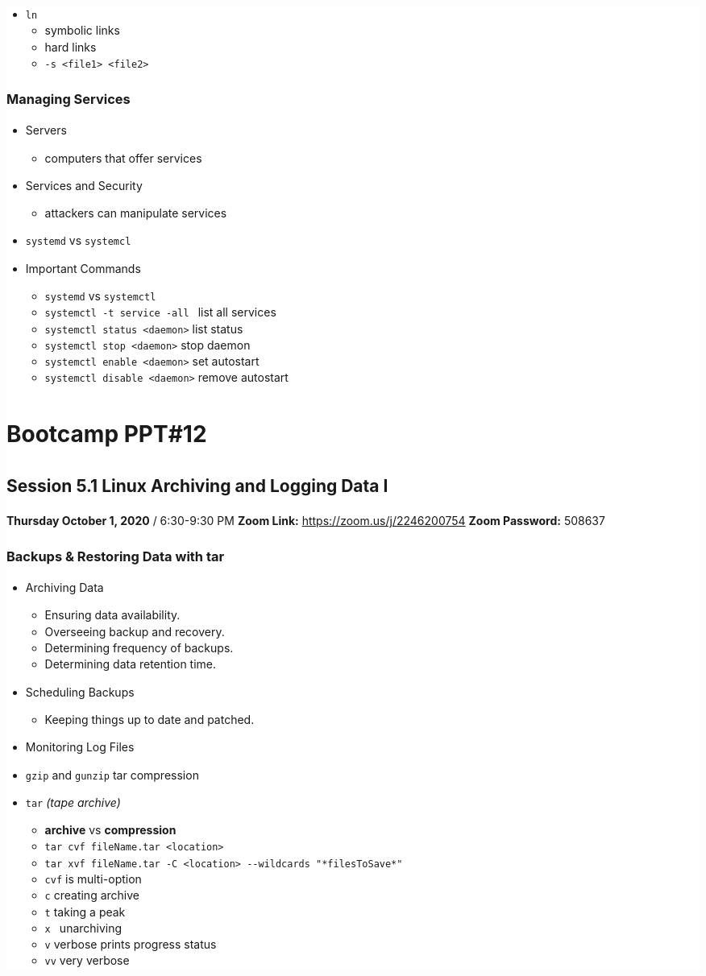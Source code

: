 - `ln ` 
  - symbolic links
  - hard links
  - `-s <file1> <file2>`

### Managing Services

- Servers
  - computers that offer services
- Services and Security
  - attackers can manipulate services
- `systemd` vs `systemcl` 

- Important Commands
  - `systemd` vs `systemctl` 
  - `systemctl -t service -all ` list all services
  - `systemctl status <daemon>` list status
  - `systemctl stop <daemon>` stop daemon
  - `systemctl enable <daemon>` set autostart
  - `systemctl disable <daemon>` remove autostart



# Bootcamp PPT#12

## Session 5.1 Linux Archiving and Logging Data I

**Thursday October 1, 2020** / 6:30-9:30 PM
**Zoom Link:** https://zoom.us/j/2246200754 
**Zoom Password:** 508637

### Backups & Restoring Data with tar

- Archiving Data
  - Ensuring data availability.
  - Overseeing backup and recovery.
  - Determining frequency of backups.
  - Determining data retention time.
- Scheduling Backups
  - Keeping things up to date and patched.
- Monitoring Log Files
- `gzip` and `gunzip` tar compression 

- `tar` *(tape archive)*

  - **archive** vs **compression**
  - `tar cvf fileName.tar <location>`
  - `tar xvf fileName.tar -C <location> --wildcards "*filesToSave*" `
  - `cvf` is multi-option 
  - `c` creating archive 
  - `t` taking a peak
  - `x ` unarchiving
  - `v` verbose prints progress status
  - `vv` very verbose
